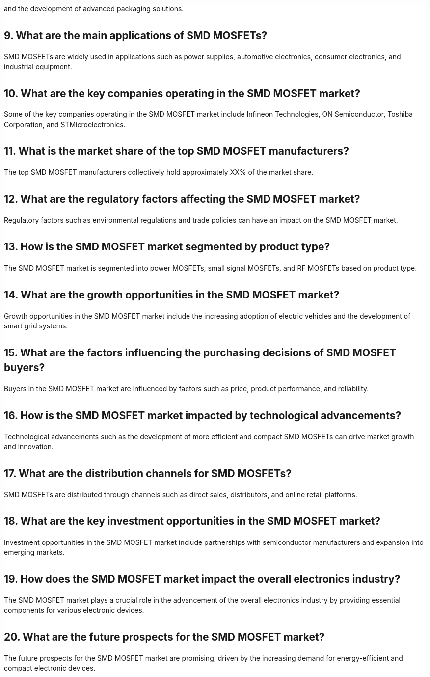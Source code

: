 and the development of advanced packaging solutions.</p><h2>9. What are the main applications of SMD MOSFETs?</h2><p>SMD MOSFETs are widely used in applications such as power supplies, automotive electronics, consumer electronics, and industrial equipment.</p><h2>10. What are the key companies operating in the SMD MOSFET market?</h2><p>Some of the key companies operating in the SMD MOSFET market include Infineon Technologies, ON Semiconductor, Toshiba Corporation, and STMicroelectronics.</p><h2>11. What is the market share of the top SMD MOSFET manufacturers?</h2><p>The top SMD MOSFET manufacturers collectively hold approximately XX% of the market share.</p><h2>12. What are the regulatory factors affecting the SMD MOSFET market?</h2><p>Regulatory factors such as environmental regulations and trade policies can have an impact on the SMD MOSFET market.</p><h2>13. How is the SMD MOSFET market segmented by product type?</h2><p>The SMD MOSFET market is segmented into power MOSFETs, small signal MOSFETs, and RF MOSFETs based on product type.</p><h2>14. What are the growth opportunities in the SMD MOSFET market?</h2><p>Growth opportunities in the SMD MOSFET market include the increasing adoption of electric vehicles and the development of smart grid systems.</p><h2>15. What are the factors influencing the purchasing decisions of SMD MOSFET buyers?</h2><p>Buyers in the SMD MOSFET market are influenced by factors such as price, product performance, and reliability.</p><h2>16. How is the SMD MOSFET market impacted by technological advancements?</h2><p>Technological advancements such as the development of more efficient and compact SMD MOSFETs can drive market growth and innovation.</p><h2>17. What are the distribution channels for SMD MOSFETs?</h2><p>SMD MOSFETs are distributed through channels such as direct sales, distributors, and online retail platforms.</p><h2>18. What are the key investment opportunities in the SMD MOSFET market?</h2><p>Investment opportunities in the SMD MOSFET market include partnerships with semiconductor manufacturers and expansion into emerging markets.</p><h2>19. How does the SMD MOSFET market impact the overall electronics industry?</h2><p>The SMD MOSFET market plays a crucial role in the advancement of the overall electronics industry by providing essential components for various electronic devices.</p><h2>20. What are the future prospects for the SMD MOSFET market?</h2><p>The future prospects for the SMD MOSFET market are promising, driven by the increasing demand for energy-efficient and compact electronic devices.</p></body></html></strong></p>
